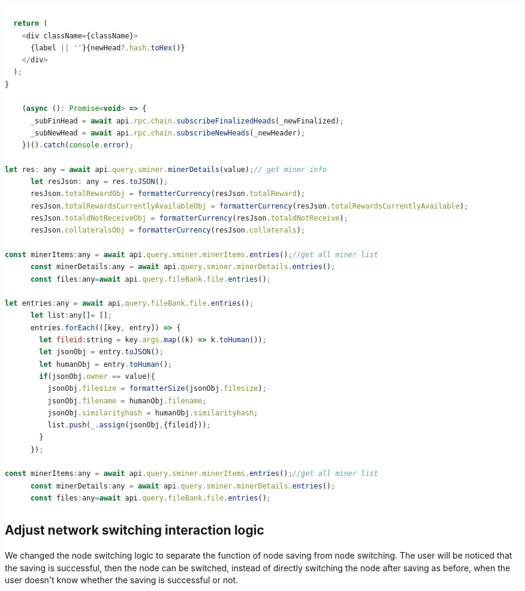 ```javascript

  return (
    <div className={className}>
      {label || ''}{newHead?.hash.toHex()}
    </div>
  );
}

    (async (): Promise<void> => {
      _subFinHead = await api.rpc.chain.subscribeFinalizedHeads(_newFinalized);
      _subNewHead = await api.rpc.chain.subscribeNewHeads(_newHeader);
    })().catch(console.error);

let res: any = await api.query.sminer.minerDetails(value);// get miner info
      let resJson: any = res.toJSON();
      resJson.totalRewardObj = formatterCurrency(resJson.totalReward);
      resJson.totalRewardsCurrentlyAvailableObj = formatterCurrency(resJson.totalRewardsCurrentlyAvailable);
      resJson.totaldNotReceiveObj = formatterCurrency(resJson.totaldNotReceive);
      resJson.collateralsObj = formatterCurrency(resJson.collaterals);

const minerItems:any = await api.query.sminer.minerItems.entries();//get all miner list
      const minerDetails:any = await api.query.sminer.minerDetails.entries();
      const files:any=await api.query.fileBank.file.entries();

let entries:any = await api.query.fileBank.file.entries();
      let list:any[]= [];
      entries.forEach(([key, entry]) => {
        let fileid:string = key.args.map((k) => k.toHuman());
        let jsonObj = entry.toJSON();
        let humanObj = entry.toHuman();
        if(jsonObj.owner == value){
          jsonObj.filesize = formatterSize(jsonObj.filesize);
          jsonObj.filename = humanObj.filename;
          jsonObj.similarityhash = humanObj.similarityhash;
          list.push(_.assign(jsonObj,{fileid}));
        }
      });

const minerItems:any = await api.query.sminer.minerItems.entries();//get all miner list
      const minerDetails:any = await api.query.sminer.minerDetails.entries();
      const files:any=await api.query.fileBank.file.entries();

```

## Adjust network switching interaction logic

We changed the node switching logic to separate the function of node saving from node switching. The user will be noticed that the saving is successful, then the node can be switched, instead of directly switching the node after saving as before, when the user doesn't know whether the saving is successful or not. 
